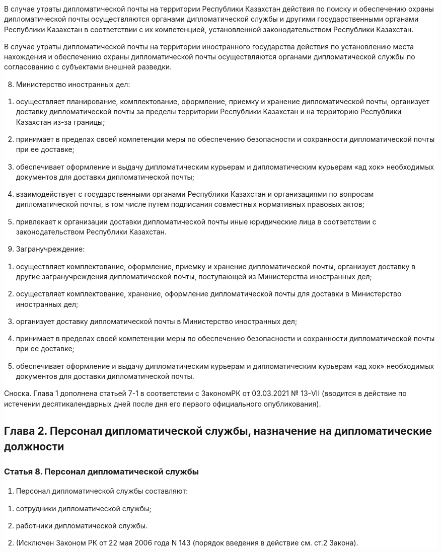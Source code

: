 В случае утраты дипломатической почты на территории Республики Казахстан действия по поиску и обеспечению охраны дипломатической почты осуществляются органами дипломатической службы и другими государственными органами Республики Казахстан в соответствии с их компетенцией, установленной законодательством Республики Казахстан.

В случае утраты дипломатической почты на территории иностранного государства действия по установлению места нахождения и обеспечению охраны дипломатической почты осуществляются органами дипломатической службы по согласованию с субъектами внешней разведки.

8. Министерство иностранных дел:

1) осуществляет планирование, комплектование, оформление, приемку и хранение дипломатической почты, организует доставку дипломатической почты за пределы территории Республики Казахстан и на территорию Республики Казахстан из-за границы;

2) принимает в пределах своей компетенции меры по обеспечению безопасности и сохранности дипломатической почты при ее доставке;

3) обеспечивает оформление и выдачу дипломатическим курьерам и дипломатическим курьерам «ад хок» необходимых документов для доставки дипломатической почты;

4) взаимодействует с государственными органами Республики Казахстан и организациями по вопросам дипломатической почты, в том числе путем подписания совместных нормативных правовых актов;

5) привлекает к организации доставки дипломатической почты иные юридические лица в соответствии с законодательством Республики Казахстан.

9. Загранучреждение:

1) осуществляет комплектование, оформление, приемку и хранение дипломатической почты, организует доставку в другие загранучреждения дипломатической почты, поступающей из Министерства иностранных дел;

2) осуществляет комплектование, хранение, оформление дипломатической почты для доставки в Министерство иностранных дел;

3) организует доставку дипломатической почты в Министерство иностранных дел;

4) принимает в пределах своей компетенции меры по обеспечению безопасности и сохранности дипломатической почты при ее доставке;

5) обеспечивает оформление и выдачу дипломатическим курьерам и дипломатическим курьерам «ад хок» необходимых документов для доставки дипломатической почты.

Сноска. Глава 1 дополнена статьей 7-1 в соответствии с ЗакономРК от 03.03.2021 № 13-VII (вводится в действие по истечении десятикалендарных дней после дня его первого официального опубликования).

## Глава 2. Персонал дипломатической службы, назначение на дипломатические должности

### Статья 8. Персонал дипломатической службы

1. Персонал дипломатической службы составляют:

1) сотрудники дипломатической службы;

2) работники дипломатической службы.

2. (Исключен Законом РК от 22 мая 2006 года N 143 (порядок введения в действие см. ст.2 Закона).
